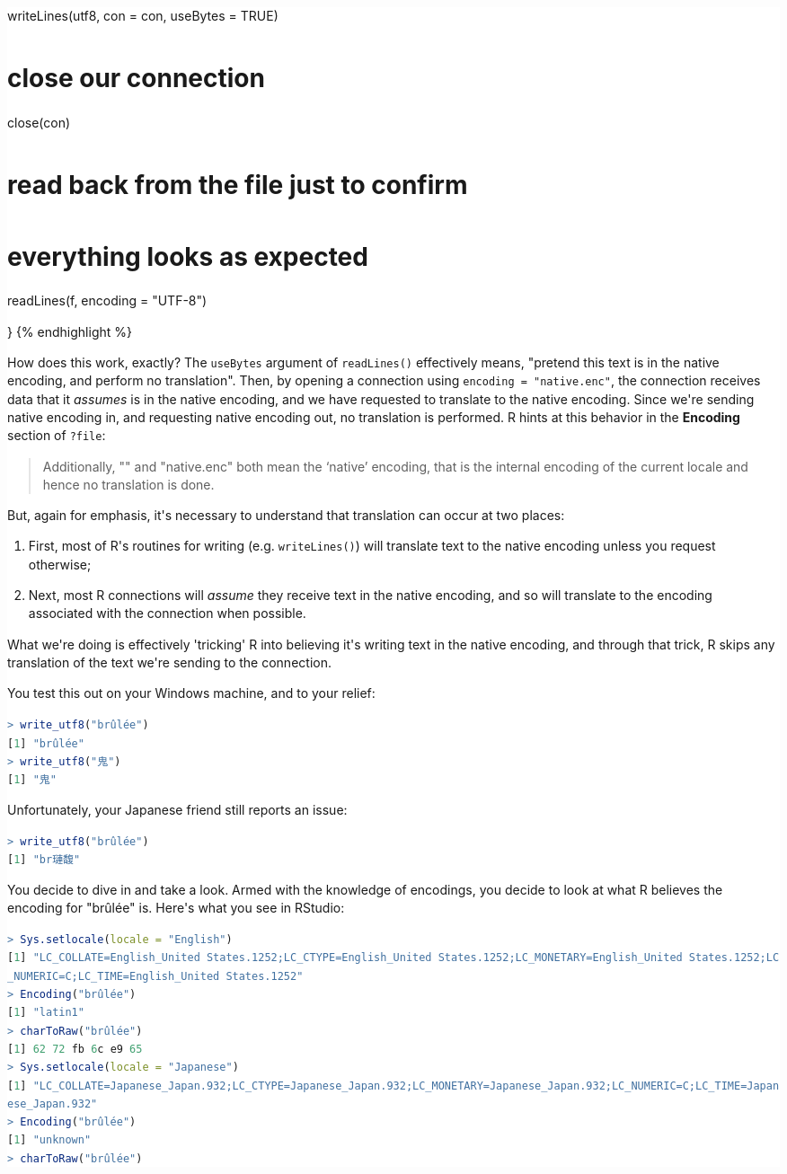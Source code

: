   writeLines(utf8, con = con, useBytes = TRUE)
  
  # close our connection
  close(con)
  
  # read back from the file just to confirm
  # everything looks as expected
  readLines(f, encoding = "UTF-8")
  
}
{% endhighlight %}

How does this work, exactly? The `useBytes` argument of `readLines()` effectively means, "pretend this text is in the native encoding, and perform no translation". Then, by opening a connection using `encoding = "native.enc"`, the connection receives data that it _assumes_ is in the native encoding, and we have requested to translate to the native encoding. Since we're sending native encoding in, and requesting native encoding out, no translation is performed. R hints at this behavior in the **Encoding** section of `?file`:

> Additionally, "" and "native.enc" both mean the ‘native’ encoding, that is the internal encoding of the current locale and hence no translation is done.

But, again for emphasis, it's necessary to understand that translation can occur at two places:

1. First, most of R's routines for writing (e.g. `writeLines()`) will translate text to the native encoding unless you request otherwise;

2. Next, most R connections will _assume_ they receive text in the native encoding, and so will translate to the encoding associated with the connection when possible.

What we're doing is effectively 'tricking' R into believing it's writing text in the native encoding, and through that trick, R skips any translation of the text we're sending to the connection.

You test this out on your Windows machine, and to your relief:

``` r
> write_utf8("brûlée")
[1] "brûlée"
> write_utf8("鬼")
[1] "鬼"
```

Unfortunately, your Japanese friend still reports an issue:

``` r
> write_utf8("brûlée")
[1] "br璉馥"
```

You decide to dive in and take a look. Armed with the knowledge of encodings, you decide to look at what R believes the encoding for "brûlée" is. Here's what you see in RStudio:

``` r
> Sys.setlocale(locale = "English")
[1] "LC_COLLATE=English_United States.1252;LC_CTYPE=English_United States.1252;LC_MONETARY=English_United States.1252;LC_NUMERIC=C;LC_TIME=English_United States.1252"
> Encoding("brûlée")
[1] "latin1"
> charToRaw("brûlée")
[1] 62 72 fb 6c e9 65
> Sys.setlocale(locale = "Japanese")
[1] "LC_COLLATE=Japanese_Japan.932;LC_CTYPE=Japanese_Japan.932;LC_MONETARY=Japanese_Japan.932;LC_NUMERIC=C;LC_TIME=Japanese_Japan.932"
> Encoding("brûlée")
[1] "unknown"
> charToRaw("brûlée")
```